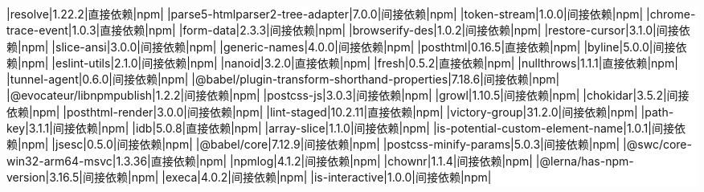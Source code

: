 |resolve|1.22.2|直接依赖|npm|
|parse5-htmlparser2-tree-adapter|7.0.0|间接依赖|npm|
|token-stream|1.0.0|间接依赖|npm|
|chrome-trace-event|1.0.3|直接依赖|npm|
|form-data|2.3.3|间接依赖|npm|
|browserify-des|1.0.2|间接依赖|npm|
|restore-cursor|3.1.0|间接依赖|npm|
|slice-ansi|3.0.0|间接依赖|npm|
|generic-names|4.0.0|间接依赖|npm|
|posthtml|0.16.5|直接依赖|npm|
|byline|5.0.0|间接依赖|npm|
|eslint-utils|2.1.0|间接依赖|npm|
|nanoid|3.2.0|直接依赖|npm|
|fresh|0.5.2|直接依赖|npm|
|nullthrows|1.1.1|直接依赖|npm|
|tunnel-agent|0.6.0|间接依赖|npm|
|@babel/plugin-transform-shorthand-properties|7.18.6|间接依赖|npm|
|@evocateur/libnpmpublish|1.2.2|间接依赖|npm|
|postcss-js|3.0.3|间接依赖|npm|
|growl|1.10.5|间接依赖|npm|
|chokidar|3.5.2|间接依赖|npm|
|posthtml-render|3.0.0|间接依赖|npm|
|lint-staged|10.2.11|直接依赖|npm|
|victory-group|31.2.0|间接依赖|npm|
|path-key|3.1.1|间接依赖|npm|
|idb|5.0.8|直接依赖|npm|
|array-slice|1.1.0|间接依赖|npm|
|is-potential-custom-element-name|1.0.1|间接依赖|npm|
|jsesc|0.5.0|间接依赖|npm|
|@babel/core|7.12.9|间接依赖|npm|
|postcss-minify-params|5.0.3|间接依赖|npm|
|@swc/core-win32-arm64-msvc|1.3.36|直接依赖|npm|
|npmlog|4.1.2|间接依赖|npm|
|chownr|1.1.4|间接依赖|npm|
|@lerna/has-npm-version|3.16.5|间接依赖|npm|
|execa|4.0.2|间接依赖|npm|
|is-interactive|1.0.0|间接依赖|npm|